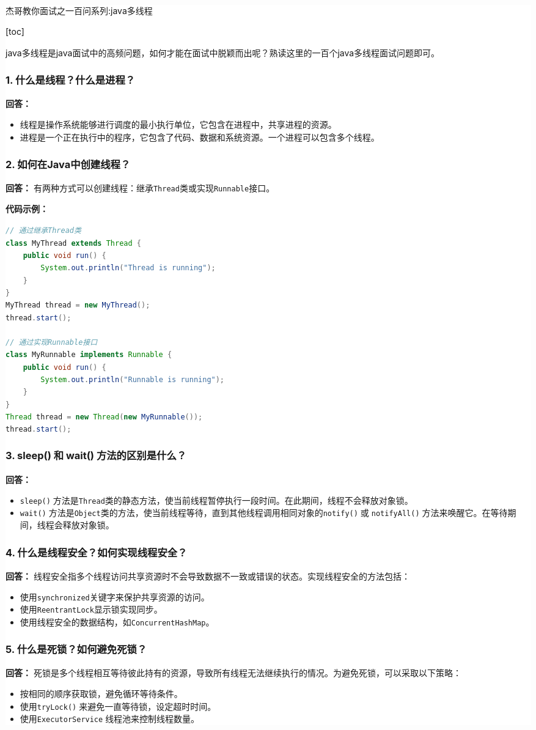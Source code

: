 杰哥教你面试之一百问系列:java多线程

[toc]

java多线程是java面试中的高频问题，如何才能在面试中脱颖而出呢？熟读这里的一百个java多线程面试问题即可。

### 1. **什么是线程？什么是进程？**

**回答：** 
- 线程是操作系统能够进行调度的最小执行单位，它包含在进程中，共享进程的资源。
- 进程是一个正在执行中的程序，它包含了代码、数据和系统资源。一个进程可以包含多个线程。

### 2. **如何在Java中创建线程？**

**回答：** 有两种方式可以创建线程：继承`Thread`类或实现`Runnable`接口。

**代码示例：**
```java
// 通过继承Thread类
class MyThread extends Thread {
    public void run() {
        System.out.println("Thread is running");
    }
}
MyThread thread = new MyThread();
thread.start();

// 通过实现Runnable接口
class MyRunnable implements Runnable {
    public void run() {
        System.out.println("Runnable is running");
    }
}
Thread thread = new Thread(new MyRunnable());
thread.start();
```

### 3. **sleep() 和 wait() 方法的区别是什么？**

**回答：** 
- `sleep()` 方法是`Thread`类的静态方法，使当前线程暂停执行一段时间。在此期间，线程不会释放对象锁。
- `wait()` 方法是`Object`类的方法，使当前线程等待，直到其他线程调用相同对象的`notify()` 或 `notifyAll()` 方法来唤醒它。在等待期间，线程会释放对象锁。

### 4. **什么是线程安全？如何实现线程安全？**

**回答：** 线程安全指多个线程访问共享资源时不会导致数据不一致或错误的状态。实现线程安全的方法包括：
- 使用`synchronized`关键字来保护共享资源的访问。
- 使用`ReentrantLock`显示锁实现同步。
- 使用线程安全的数据结构，如`ConcurrentHashMap`。

### 5. **什么是死锁？如何避免死锁？**

**回答：** 死锁是多个线程相互等待彼此持有的资源，导致所有线程无法继续执行的情况。为避免死锁，可以采取以下策略：
- 按相同的顺序获取锁，避免循环等待条件。
- 使用`tryLock()` 来避免一直等待锁，设定超时时间。
- 使用`ExecutorService` 线程池来控制线程数量。
